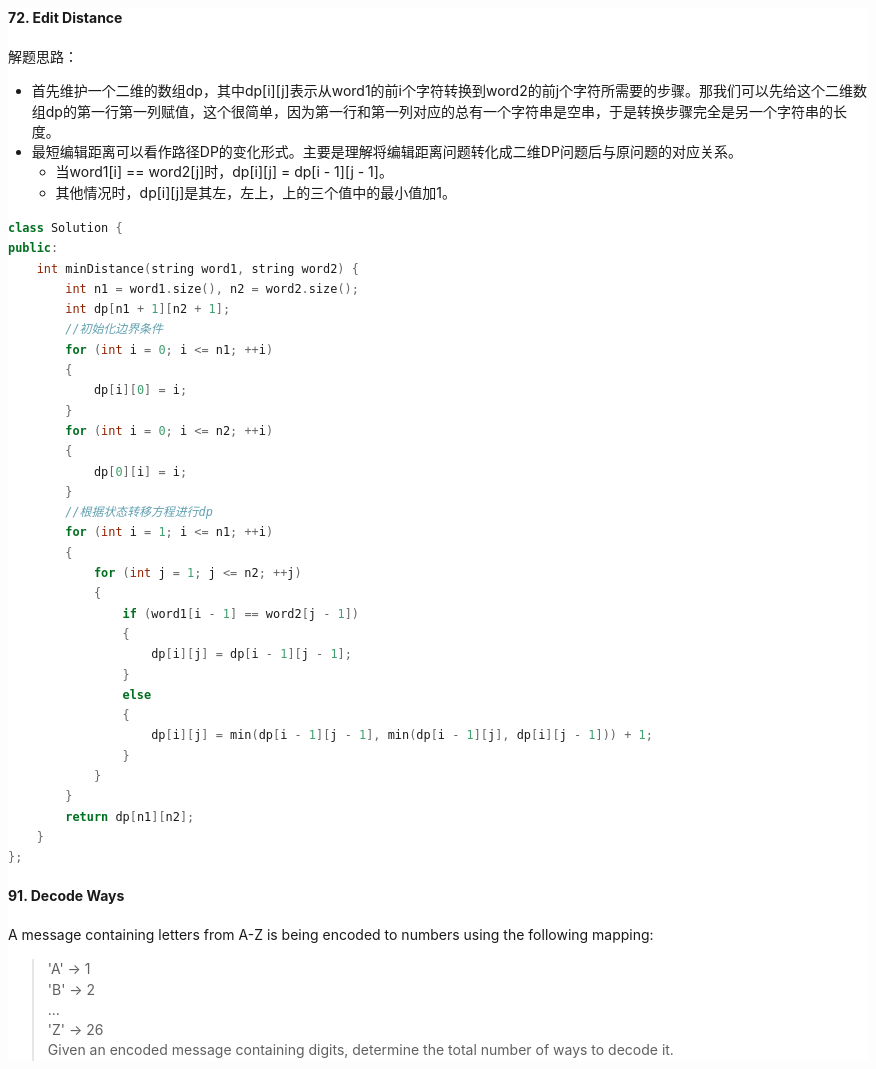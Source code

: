 
#### 72. Edit Distance
解题思路：  
* 首先维护一个二维的数组dp，其中dp[i][j]表示从word1的前i个字符转换到word2的前j个字符所需要的步骤。那我们可以先给这个二维数组dp的第一行第一列赋值，这个很简单，因为第一行和第一列对应的总有一个字符串是空串，于是转换步骤完全是另一个字符串的长度。
* 最短编辑距离可以看作路径DP的变化形式。主要是理解将编辑距离问题转化成二维DP问题后与原问题的对应关系。
  * 当word1[i] == word2[j]时，dp[i][j] = dp[i - 1][j - 1]。
  * 其他情况时，dp[i][j]是其左，左上，上的三个值中的最小值加1。

```cpp
class Solution {
public:
    int minDistance(string word1, string word2) {
        int n1 = word1.size(), n2 = word2.size();
        int dp[n1 + 1][n2 + 1];
        //初始化边界条件
        for (int i = 0; i <= n1; ++i)
        {
            dp[i][0] = i;
        }
        for (int i = 0; i <= n2; ++i)
        {
            dp[0][i] = i;
        }
        //根据状态转移方程进行dp
        for (int i = 1; i <= n1; ++i)
        {
            for (int j = 1; j <= n2; ++j)
            {
                if (word1[i - 1] == word2[j - 1])
                {
                    dp[i][j] = dp[i - 1][j - 1];
                }
                else
                {
                    dp[i][j] = min(dp[i - 1][j - 1], min(dp[i - 1][j], dp[i][j - 1])) + 1;
                }
            }
        }
        return dp[n1][n2];
    }
};
```

#### 91. Decode Ways
A message containing letters from A-Z is being encoded to numbers using the following mapping:  

> 'A' -> 1  
'B' -> 2  
...  
'Z' -> 26  
Given an encoded message containing digits, determine the total number of ways to decode it.  
